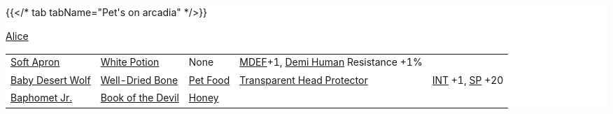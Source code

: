 {{</* tab tabName="Pet's on arcadia" */>}}

<table class="pets>

<tbody><tr>
<th> Monster </th>
<th> Taming Item </th>
<th> Food </th>
<th> Accessory </th>
<th> Bonus(es)
</th></tr>
<tr>

<td><span class="plainlinks"><a rel="nofollow" class="external text" href="https://cp.arcadia-online.org/monster/view/?id=1275">Alice</a></span></td>

<td><span class="plainlinks"><a rel="nofollow" class="external text" href="https://cp.arcadia-online.org/item/view/?id=661">Soft Apron</a></span></td>

<td><span class="plainlinks"><a rel="nofollow" class="external text" href="https://cp.arcadia-online.org/item/view/?id=504">White Potion</a></span></td>

<td>None </td>

<td> <a href="/web/20181205000435/http://wiki.originsro.org/wiki/MDEF" title="MDEF" class="mw-redirect">MDEF</a>+1, <a href="/web/20181205000435/http://wiki.originsro.org/wiki/Demi_Human" title="Demi Human">Demi Human</a> Resistance +1%

</td></tr>

<tr>

<td><span class="plainlinks"><a rel="nofollow" class="external text" href="https://cp.arcadia-online.org/monster/view/?id=1107">Baby Desert Wolf</a></span></td>

<td><span class="plainlinks"><a rel="nofollow" class="external text" href="https://cp.arcadia-online.org/item/view/?id=628">Well-Dried Bone</a></span></td>

<td><span class="plainlinks"><a rel="nofollow" class="external text" href="https://cp.arcadia-online.org/item/view/?id=537">Pet Food</a></span></td>

<td><span class="plainlinks"><a rel="nofollow" class="external text" href="https://cp.arcadia-online.org/item/view/?id=10003">Transparent Head Protector</a></span> </td>

<td> <a href="/web/20181205000435/http://wiki.originsro.org/wiki/INT" title="INT" class="mw-redirect">INT</a> +1, <a href="/web/20181205000435/http://wiki.originsro.org/wiki/SP" title="SP">SP</a> +20

</td></tr>

<tr>

<td><span class="plainlinks"><a rel="nofollow" class="external text" href="https://cp.arcadia-online.org/monster/view/?id=1101">Baphomet Jr.</a></span></td>

<td><span class="plainlinks"><a rel="nofollow" class="external text" href="https://cp.arcadia-online.org/item/view/?id=642">Book of the Devil</a></span></td>

<td><span class="plainlinks"><a rel="nofollow" class="external text" href="https://cp.arcadia-online.org/item/view/?id=518">Honey</a></span></td>

